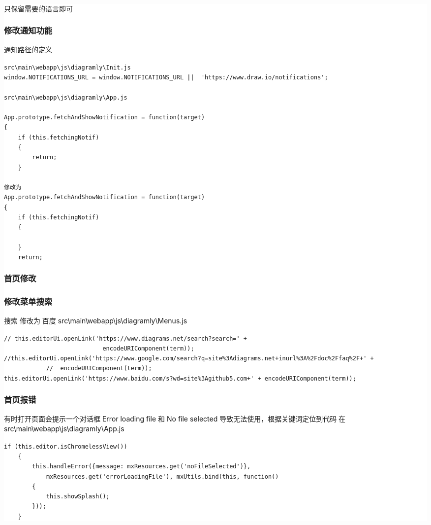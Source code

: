 只保留需要的语言即可   

### 修改通知功能

通知路径的定义 

```text
src\main\webapp\js\diagramly\Init.js
window.NOTIFICATIONS_URL = window.NOTIFICATIONS_URL ||  'https://www.draw.io/notifications';

src\main\webapp\js\diagramly\App.js

App.prototype.fetchAndShowNotification = function(target)
{
    if (this.fetchingNotif)
    {
        return; 
    }

修改为 
App.prototype.fetchAndShowNotification = function(target)
{
    if (this.fetchingNotif)
    {

    }
    return;
```

### 首页修改

### 修改菜单搜索

搜索 修改为 百度 src\main\webapp\js\diagramly\Menus.js  

```text
// this.editorUi.openLink('https://www.diagrams.net/search?search=' +
                            encodeURIComponent(term));
//this.editorUi.openLink('https://www.google.com/search?q=site%3Adiagrams.net+inurl%3A%2Fdoc%2Ffaq%2F+' +
            //  encodeURIComponent(term));
this.editorUi.openLink('https://www.baidu.com/s?wd=site%3Agithub5.com+' + encodeURIComponent(term));
```

### 首页报错

有时打开页面会提示一个对话框  Error loading file 和 No file selected
 导致无法使用，根据关键词定位到代码  在  src\main\webapp\js\diagramly\App.js

```text
if (this.editor.isChromelessView())
    {  
        this.handleError({message: mxResources.get('noFileSelected')},
            mxResources.get('errorLoadingFile'), mxUtils.bind(this, function()
        {
            this.showSplash();
        }));
    }
```
